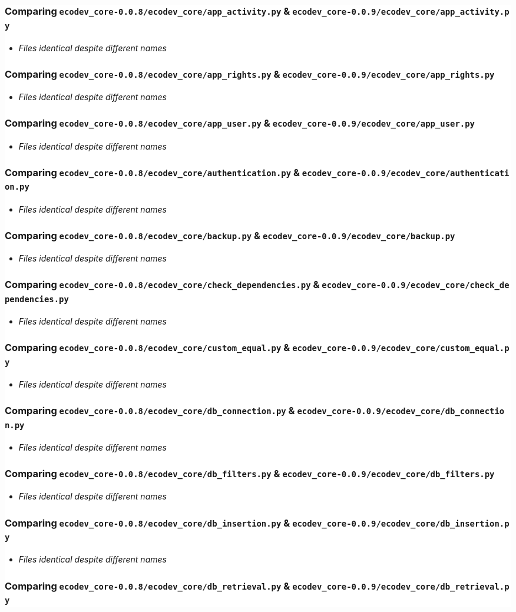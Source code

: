### Comparing `ecodev_core-0.0.8/ecodev_core/app_activity.py` & `ecodev_core-0.0.9/ecodev_core/app_activity.py`

 * *Files identical despite different names*

### Comparing `ecodev_core-0.0.8/ecodev_core/app_rights.py` & `ecodev_core-0.0.9/ecodev_core/app_rights.py`

 * *Files identical despite different names*

### Comparing `ecodev_core-0.0.8/ecodev_core/app_user.py` & `ecodev_core-0.0.9/ecodev_core/app_user.py`

 * *Files identical despite different names*

### Comparing `ecodev_core-0.0.8/ecodev_core/authentication.py` & `ecodev_core-0.0.9/ecodev_core/authentication.py`

 * *Files identical despite different names*

### Comparing `ecodev_core-0.0.8/ecodev_core/backup.py` & `ecodev_core-0.0.9/ecodev_core/backup.py`

 * *Files identical despite different names*

### Comparing `ecodev_core-0.0.8/ecodev_core/check_dependencies.py` & `ecodev_core-0.0.9/ecodev_core/check_dependencies.py`

 * *Files identical despite different names*

### Comparing `ecodev_core-0.0.8/ecodev_core/custom_equal.py` & `ecodev_core-0.0.9/ecodev_core/custom_equal.py`

 * *Files identical despite different names*

### Comparing `ecodev_core-0.0.8/ecodev_core/db_connection.py` & `ecodev_core-0.0.9/ecodev_core/db_connection.py`

 * *Files identical despite different names*

### Comparing `ecodev_core-0.0.8/ecodev_core/db_filters.py` & `ecodev_core-0.0.9/ecodev_core/db_filters.py`

 * *Files identical despite different names*

### Comparing `ecodev_core-0.0.8/ecodev_core/db_insertion.py` & `ecodev_core-0.0.9/ecodev_core/db_insertion.py`

 * *Files identical despite different names*

### Comparing `ecodev_core-0.0.8/ecodev_core/db_retrieval.py` & `ecodev_core-0.0.9/ecodev_core/db_retrieval.py`
